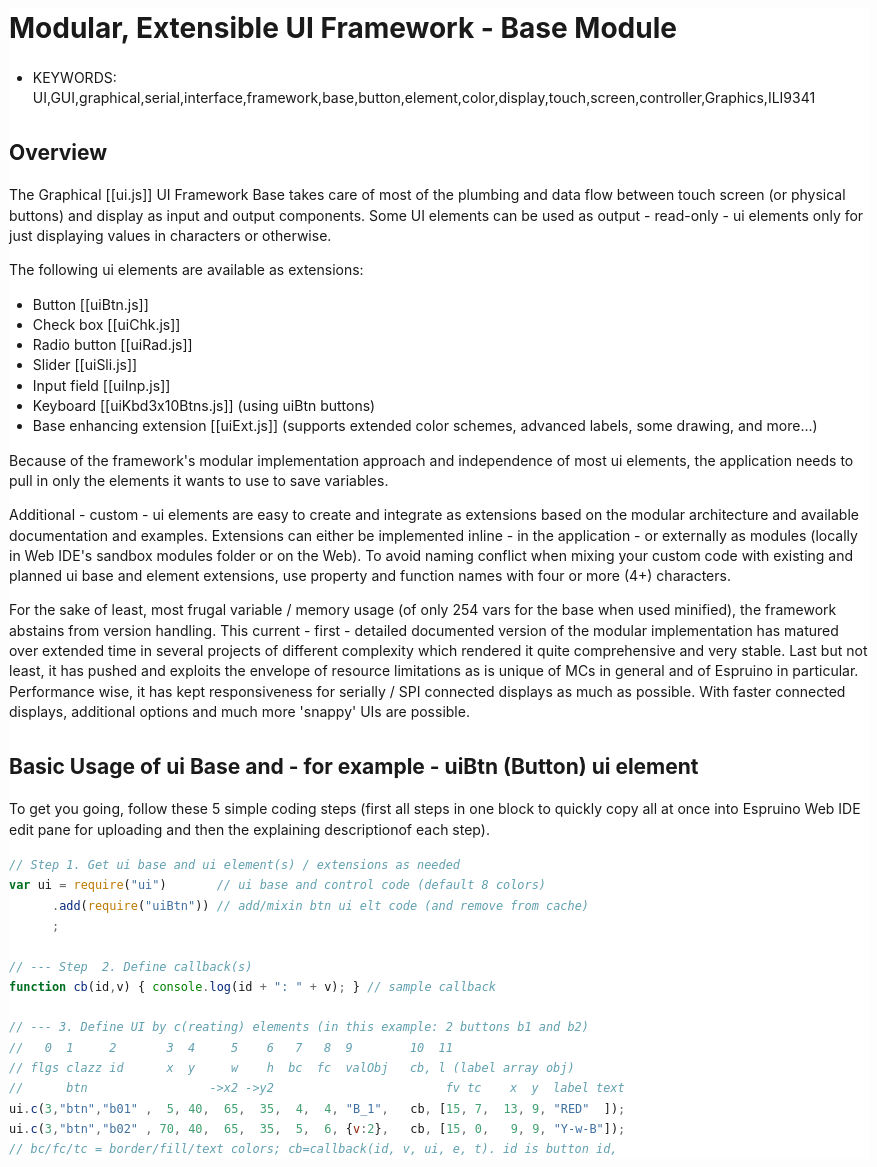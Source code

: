 
Modular, Extensible UI Framework - Base Module
================

* KEYWORDS:
UI,GUI,graphical,serial,interface,framework,base,button,element,color,display,touch,screen,controller,Graphics,ILI9341


Overview
------------------

The Graphical [[ui.js]] UI Framework Base takes care of most of the plumbing and data flow between touch screen (or physical buttons) and display as input and output components. Some UI elements can be used as output - read-only - ui elements only for just displaying values in characters or otherwise.

The following ui elements are available as extensions:

 - Button [[uiBtn.js]]
 - Check box [[uiChk.js]]
 - Radio button [[uiRad.js]]
 - Slider [[uiSli.js]]
 - Input field [[uiInp.js]]
 - Keyboard [[uiKbd3x10Btns.js]] (using uiBtn buttons)
 - Base enhancing extension [[uiExt.js]] (supports extended color schemes, advanced labels, some drawing, and more...)

Because of the framework's modular implementation approach and independence of most ui elements, the application needs to pull in only the elements it wants to use to save variables.

Additional - custom - ui elements are easy to create and integrate as extensions based on the modular architecture and available documentation and examples. Extensions can either be implemented inline - in the application - or externally as modules (locally in Web IDE's sandbox modules folder or on the Web). To avoid naming conflict when mixing your custom code with existing and planned ui base and element extensions, use property and function names with four or more (4+) characters.

For the sake of least, most frugal variable / memory usage (of only 254 vars for the base when used minified), the framework abstains from version handling. This current - first - detailed documented version of the modular implementation has matured over extended time in several projects of different complexity which rendered it quite comprehensive and very stable. Last but not least, it has pushed and  exploits the envelope of resource limitations as is unique of MCs in general and of Espruino in particular. Performance wise, it has kept responsiveness for serially / SPI connected displays as much as possible. With faster connected displays, additional options and much more 'snappy' UIs are possible.


Basic Usage of ui Base and - for example - uiBtn (Button) ui element
-------------------

To get you going, follow these 5 simple coding steps (first all steps in one block to quickly copy all at once into Espruino Web IDE edit pane for uploading and then the explaining descriptionof each step).

```JavaScript
// Step 1. Get ui base and ui element(s) / extensions as needed
var ui = require("ui")       // ui base and control code (default 8 colors)
      .add(require("uiBtn")) // add/mixin btn ui elt code (and remove from cache)
      ;

// --- Step  2. Define callback(s)
function cb(id,v) { console.log(id + ": " + v); } // sample callback

// --- 3. Define UI by c(reating) elements (in this example: 2 buttons b1 and b2)
//   0  1     2       3  4     5    6   7   8  9        10  11 
// flgs clazz id      x  y     w    h  bc  fc  valObj   cb, l (label array obj)
//      btn                 ->x2 ->y2                        fv tc    x  y  label text
ui.c(3,"btn","b01" ,  5, 40,  65,  35,  4,  4, "B_1",   cb, [15, 7,  13, 9, "RED"  ]);
ui.c(3,"btn","b02" , 70, 40,  65,  35,  5,  6, {v:2},   cb, [15, 0,   9, 9, "Y-w-B"]);
// bc/fc/tc = border/fill/text colors; cb=callback(id, v, ui, e, t). id is button id,
```